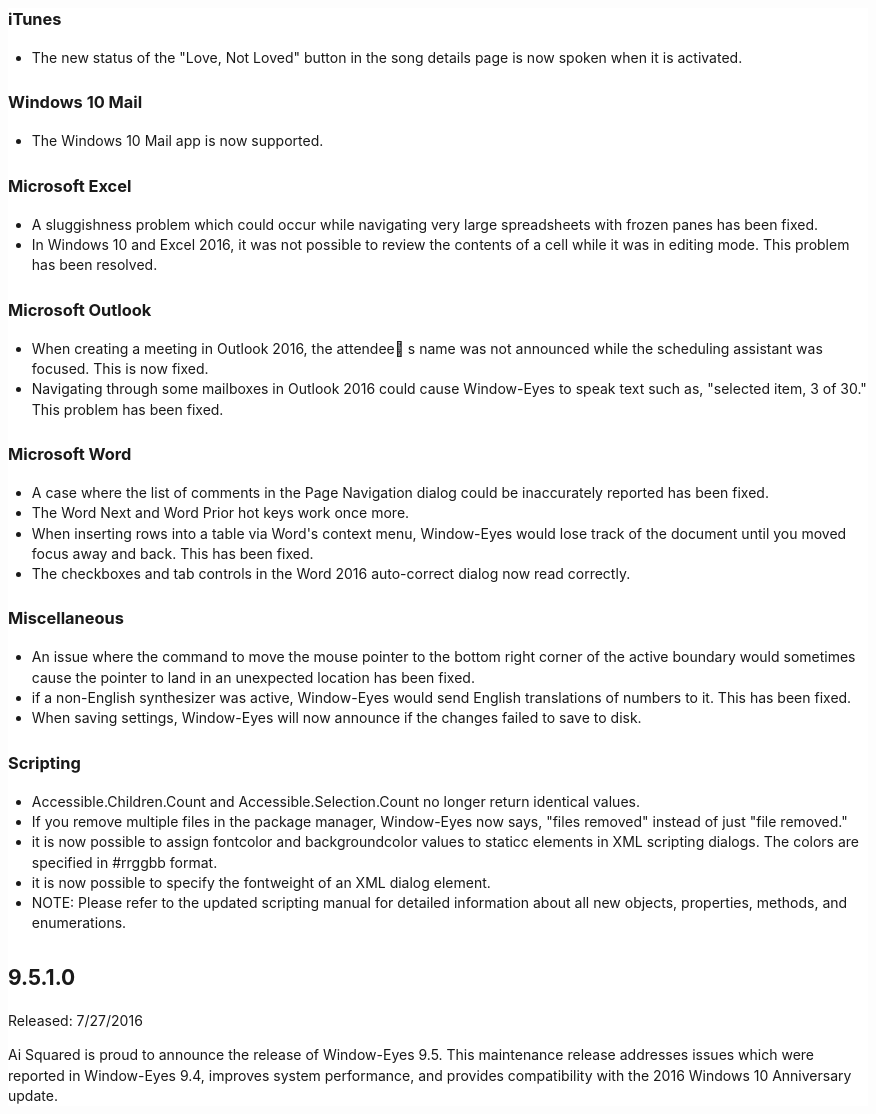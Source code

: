 ### iTunes
* The new status of the "Love, Not Loved" button in the song details page is now spoken when it is activated.

### Windows 10 Mail 
* The Windows 10 Mail app is now supported.

### Microsoft Excel
* A sluggishness problem which could occur while navigating very large spreadsheets with frozen panes has been fixed.
* In Windows 10 and Excel 2016, it was not possible to review the contents of a cell while it was in editing mode. This problem has been resolved.

### Microsoft Outlook
* When creating a meeting in Outlook 2016, the attendee s name was not announced while the scheduling assistant was focused. This is now fixed.
* Navigating through some mailboxes in Outlook 2016 could cause Window-Eyes to speak text such as, "selected item, 3 of 30." This problem has been fixed.

### Microsoft Word
* A case where the list of comments in the Page Navigation dialog could be inaccurately reported has been fixed.
* The Word Next and Word Prior hot keys work once more.
* When inserting rows into a table via Word's context menu, Window-Eyes would lose track of the document until you moved focus away and back. This has been fixed.
* The checkboxes and tab controls in the Word 2016 auto-correct dialog now read correctly.

### Miscellaneous
* An issue where the command to move the mouse pointer to the bottom right corner of the active boundary would sometimes cause the pointer to land in an unexpected location has been fixed.
* if a non-English synthesizer was active, Window-Eyes would send English translations of numbers to it. This has been fixed.
* When saving settings, Window-Eyes will now announce if the changes failed to save to disk.

### Scripting
* Accessible.Children.Count and Accessible.Selection.Count no longer return identical values.
* If you remove multiple files in the package manager, Window-Eyes now says, "files removed" instead of just "file removed."
* it is now possible to assign fontcolor and backgroundcolor values to staticc elements in XML scripting dialogs. The colors are specified in #rrggbb format.
* it is now possible to specify the fontweight of an XML dialog element.
* NOTE: Please refer to the updated scripting manual for detailed information about all new objects, properties, methods, and enumerations.

## 9.5.1.0
Released: 7/27/2016

Ai Squared is proud to announce the release of Window-Eyes 9.5. This maintenance release addresses issues which were reported in Window-Eyes 9.4, improves system performance, and provides compatibility with the 2016 Windows 10 Anniversary update. 

